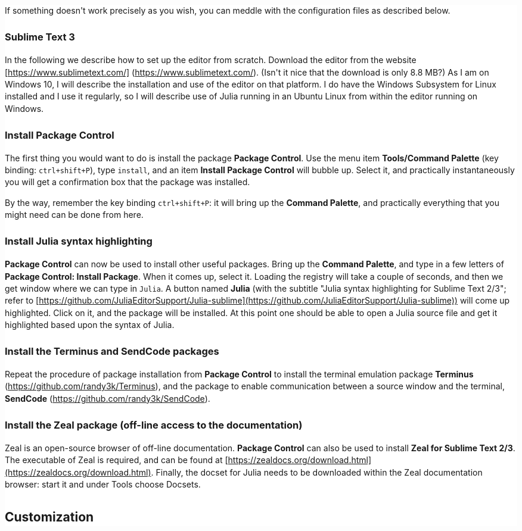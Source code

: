 If something doesn't work precisely as you wish, you can meddle with the configuration files as described below.

### Sublime Text 3

In the following we describe how to set up the editor from scratch. Download
the editor from the website [https://www.sublimetext.com/]
(https://www.sublimetext.com/). (Isn't it nice that the download is only 8.8
MB?) As I am on Windows 10, I will describe the installation and use of the
editor on that platform. I do have the Windows Subsystem for Linux installed
and I use it regularly, so I will describe use of Julia running in an Ubuntu
Linux from within the editor running on Windows.

### Install Package Control

The first thing you would want to do is install the package **Package Control**.
Use the menu item **Tools/Command Palette** (key binding: `ctrl+shift+P`), type `install`, and an item **Install Package Control** will bubble up. Select it, and practically instantaneously you will get a confirmation box that the package was installed.

By the way, remember the key binding `ctrl+shift+P`: it will bring up the **Command Palette**, and practically everything that you might need can be done from here.

### Install Julia syntax highlighting

**Package Control** can now be used to install other useful packages.
Bring up the **Command Palette**, and type in a few letters of **Package Control: Install Package**. When it comes up, select it. Loading the registry will take a couple of seconds, and then we get window where we can type in `Julia`. A button named **Julia** (with the subtitle "Julia syntax highlighting for Sublime Text 2/3"; refer to [https://github.com/JuliaEditorSupport/Julia-sublime](https://github.com/JuliaEditorSupport/Julia-sublime)) will come up highlighted. Click on it, and the package will be installed. At this point one should be able to open a Julia source file and get it highlighted based upon the syntax of Julia.

### Install the Terminus and SendCode packages

Repeat the procedure of package installation from **Package Control** to install the terminal emulation package **Terminus** (https://github.com/randy3k/Terminus), and the package to enable communication between a source window and the terminal, **SendCode** (https://github.com/randy3k/SendCode).

### Install the Zeal package (off-line access to the documentation)

Zeal is an open-source browser of off-line documentation.
**Package Control** can also be used to install **Zeal for Sublime Text 2/3**.
The executable of Zeal is required, and can be found at
[https://zealdocs.org/download.html](https://zealdocs.org/download.html).
Finally, the docset for Julia needs to be downloaded within the Zeal documentation browser: start it and under Tools choose Docsets.

## Customization
